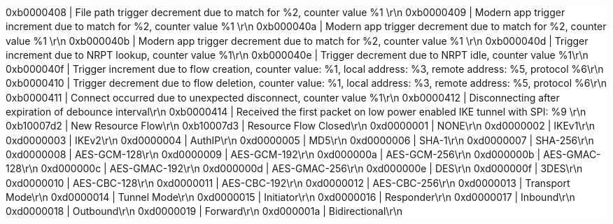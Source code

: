 0xb0000408 | File path trigger decrement due to match for %2, counter value %1 \r\n
0xb0000409 | Modern app trigger increment due to match for %2, counter value %1 \r\n
0xb000040a | Modern app trigger decrement due to match for %2, counter value %1 \r\n
0xb000040b | Modern app trigger decrement due to match for %2, counter value %1 \r\n
0xb000040d | Trigger increment due to NRPT lookup, counter value %1\r\n
0xb000040e | Trigger decrement due to NRPT idle, counter value %1\r\n
0xb000040f | Trigger increment due to flow creation, counter value: %1, local address: %3, remote address: %5, protocol %6\r\n
0xb0000410 | Trigger decrement due to flow deletion, counter value: %1, local address: %3, remote address: %5, protocol %6\r\n
0xb0000411 | Connect occurred due to unexpected disconnect, counter value %1\r\n
0xb0000412 | Disconnecting after expiration of debounce interval\r\n
0xb0000414 | Received the first packet on low power enabled IKE tunnel with SPI: %9 \r\n
0xb10007d2 | New Resource Flow\r\n
0xb10007d3 | Resource Flow Closed\r\n
0xd0000001 | NONE\r\n
0xd0000002 | IKEv1\r\n
0xd0000003 | IKEv2\r\n
0xd0000004 | AuthIP\r\n
0xd0000005 | MD5\r\n
0xd0000006 | SHA-1\r\n
0xd0000007 | SHA-256\r\n
0xd0000008 | AES-GCM-128\r\n
0xd0000009 | AES-GCM-192\r\n
0xd000000a | AES-GCM-256\r\n
0xd000000b | AES-GMAC-128\r\n
0xd000000c | AES-GMAC-192\r\n
0xd000000d | AES-GMAC-256\r\n
0xd000000e | DES\r\n
0xd000000f | 3DES\r\n
0xd0000010 | AES-CBC-128\r\n
0xd0000011 | AES-CBC-192\r\n
0xd0000012 | AES-CBC-256\r\n
0xd0000013 | Transport Mode\r\n
0xd0000014 | Tunnel Mode\r\n
0xd0000015 | Initiator\r\n
0xd0000016 | Responder\r\n
0xd0000017 | Inbound\r\n
0xd0000018 | Outbound\r\n
0xd0000019 | Forward\r\n
0xd000001a | Bidirectional\r\n
